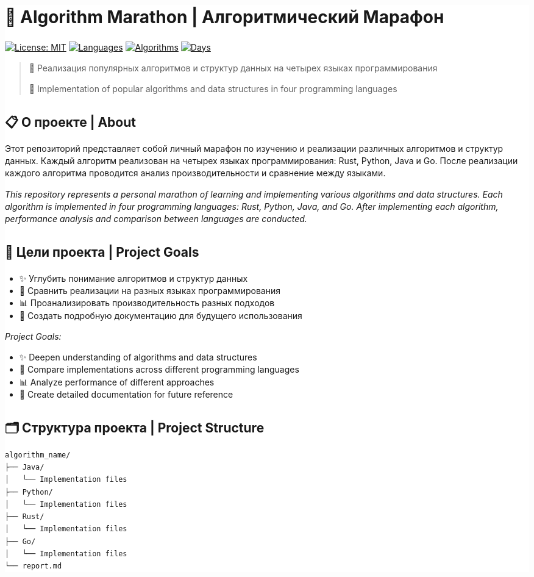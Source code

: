 # 🚀 Algorithm Marathon | Алгоритмический Марафон

[![License: MIT](https://img.shields.io/badge/License-MIT-yellow.svg)](https://opensource.org/licenses/MIT)
[![Languages](https://img.shields.io/badge/Languages-Rust%20%7C%20Python%20%7C%20Java%20%7C%20Go-blue)](https://github.com/yourusername/algorithm-marathon)
[![Algorithms](https://img.shields.io/badge/Algorithms-81-brightgreen)](https://github.com/yourusername/algorithm-marathon)
[![Days](https://img.shields.io/badge/Days-27-red)](https://github.com/yourusername/algorithm-marathon)

> 🎯 Реализация популярных алгоритмов и структур данных на четырех языках программирования
>
> 🎯 Implementation of popular algorithms and data structures in four programming languages

## 📋 О проекте | About

Этот репозиторий представляет собой личный марафон по изучению и реализации различных алгоритмов и структур данных. Каждый алгоритм реализован на четырех языках программирования: Rust, Python, Java и Go. После реализации каждого алгоритма проводится анализ производительности и сравнение между языками.

*This repository represents a personal marathon of learning and implementing various algorithms and data structures. Each algorithm is implemented in four programming languages: Rust, Python, Java, and Go. After implementing each algorithm, performance analysis and comparison between languages are conducted.*

## 🎯 Цели проекта | Project Goals

- ✨ Углубить понимание алгоритмов и структур данных
- 🔄 Сравнить реализации на разных языках программирования
- 📊 Проанализировать производительность разных подходов
- 📝 Создать подробную документацию для будущего использования

*Project Goals:*
- ✨ Deepen understanding of algorithms and data structures
- 🔄 Compare implementations across different programming languages
- 📊 Analyze performance of different approaches
- 📝 Create detailed documentation for future reference

## 🗂 Структура проекта | Project Structure

```
algorithm_name/
├── Java/
│   └── Implementation files
├── Python/
│   └── Implementation files
├── Rust/
│   └── Implementation files
├── Go/
│   └── Implementation files
└── report.md
```
